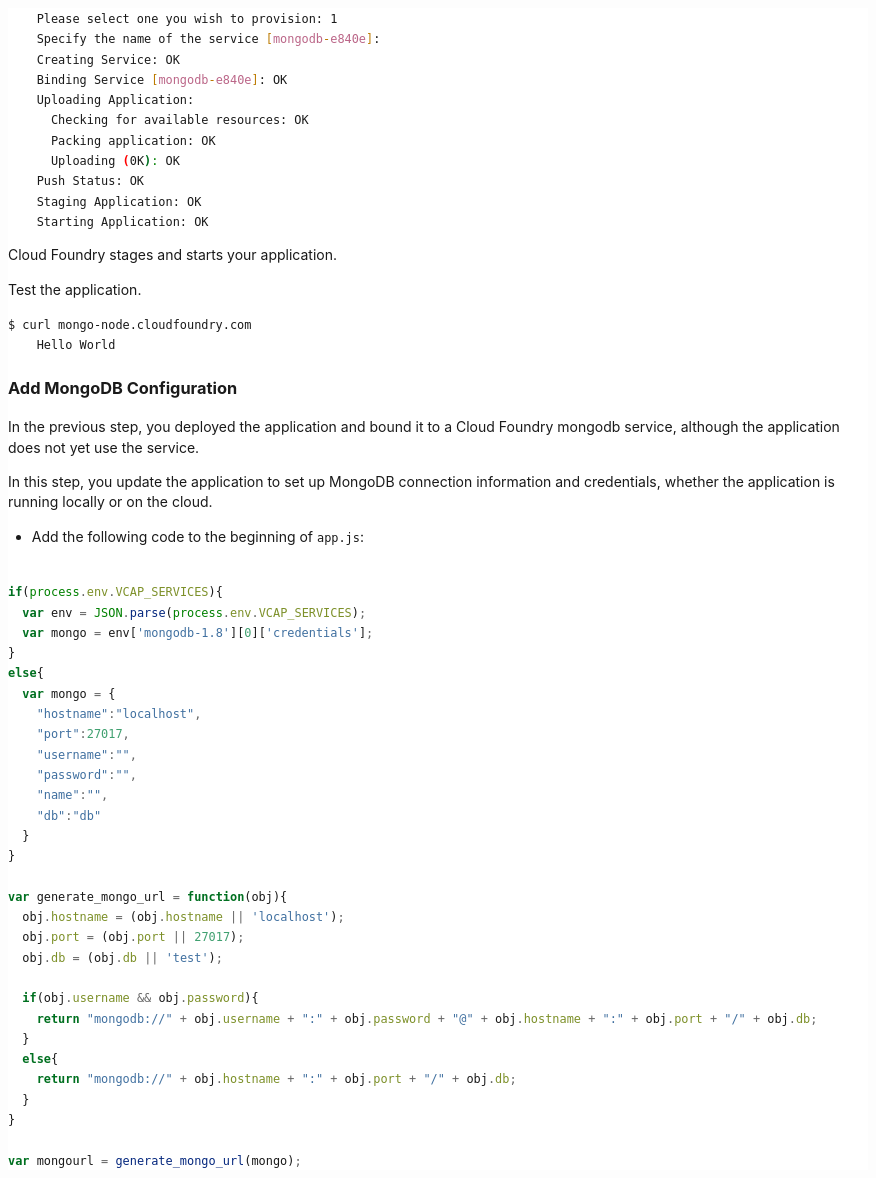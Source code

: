 ```bash
    Please select one you wish to provision: 1
    Specify the name of the service [mongodb-e840e]:
    Creating Service: OK
    Binding Service [mongodb-e840e]: OK
    Uploading Application:
      Checking for available resources: OK
      Packing application: OK
      Uploading (0K): OK
    Push Status: OK
    Staging Application: OK
    Starting Application: OK
```

Cloud Foundry stages and starts your application.

Test the application.

``` bash
$ curl mongo-node.cloudfoundry.com
	Hello World
```

### Add MongoDB Configuration

In the previous step, you deployed the application and bound it to a Cloud Foundry mongodb service, although the application does not yet use the service.

In this step, you update the application to set up MongoDB connection information and credentials, whether the application is running locally or on the cloud.

* Add the following code to the beginning of `app.js`:

``` javascript

if(process.env.VCAP_SERVICES){
  var env = JSON.parse(process.env.VCAP_SERVICES);
  var mongo = env['mongodb-1.8'][0]['credentials'];
}
else{
  var mongo = {
    "hostname":"localhost",
    "port":27017,
    "username":"",
    "password":"",
    "name":"",
    "db":"db"
  }
}

var generate_mongo_url = function(obj){
  obj.hostname = (obj.hostname || 'localhost');
  obj.port = (obj.port || 27017);
  obj.db = (obj.db || 'test');

  if(obj.username && obj.password){
    return "mongodb://" + obj.username + ":" + obj.password + "@" + obj.hostname + ":" + obj.port + "/" + obj.db;
  }
  else{
    return "mongodb://" + obj.hostname + ":" + obj.port + "/" + obj.db;
  }
}

var mongourl = generate_mongo_url(mongo);
```
